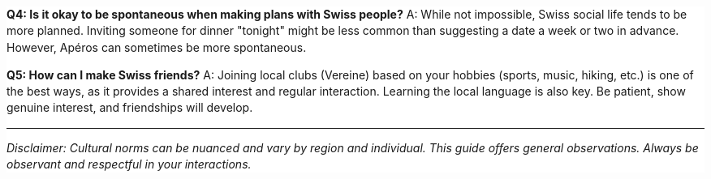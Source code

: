 **Q4: Is it okay to be spontaneous when making plans with Swiss people?**
A: While not impossible, Swiss social life tends to be more planned. Inviting someone for dinner "tonight" might be less common than suggesting a date a week or two in advance. However, Apéros can sometimes be more spontaneous.

**Q5: How can I make Swiss friends?**
A: Joining local clubs (Vereine) based on your hobbies (sports, music, hiking, etc.) is one of the best ways, as it provides a shared interest and regular interaction. Learning the local language is also key. Be patient, show genuine interest, and friendships will develop.

---
*Disclaimer: Cultural norms can be nuanced and vary by region and individual. This guide offers general observations. Always be observant and respectful in your interactions.* 